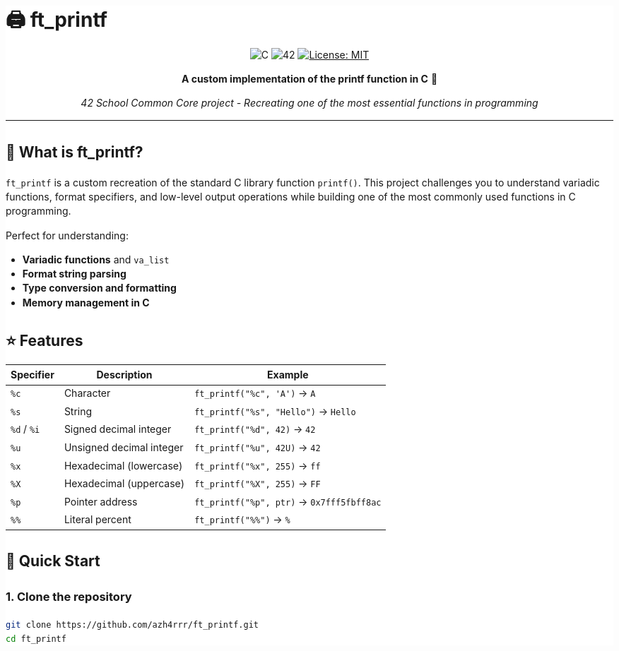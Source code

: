 # 🖨️ ft_printf

<div align="center">

![C](https://img.shields.io/badge/c-%2300599C.svg?style=for-the-badge&logo=c&logoColor=white)
![42](https://img.shields.io/badge/42-000000?style=for-the-badge&logo=42&logoColor=white)
[![License: MIT](https://img.shields.io/badge/License-MIT-yellow.svg?style=for-the-badge)](https://opensource.org/licenses/MIT)

**A custom implementation of the printf function in C** 🚀

*42 School Common Core project - Recreating one of the most essential functions in programming*

</div>

---

## 🎯 What is ft_printf?

`ft_printf` is a custom recreation of the standard C library function `printf()`. This project challenges you to understand variadic functions, format specifiers, and low-level output operations while building one of the most commonly used functions in C programming.

Perfect for understanding:
- **Variadic functions** and `va_list`
- **Format string parsing**
- **Type conversion and formatting**
- **Memory management in C**

## ⭐ Features

| Specifier | Description | Example |
|-----------|-------------|---------|
| `%c` | Character | `ft_printf("%c", 'A')` → `A` |
| `%s` | String | `ft_printf("%s", "Hello")` → `Hello` |
| `%d` / `%i` | Signed decimal integer | `ft_printf("%d", 42)` → `42` |
| `%u` | Unsigned decimal integer | `ft_printf("%u", 42U)` → `42` |
| `%x` | Hexadecimal (lowercase) | `ft_printf("%x", 255)` → `ff` |
| `%X` | Hexadecimal (uppercase) | `ft_printf("%X", 255)` → `FF` |
| `%p` | Pointer address | `ft_printf("%p", ptr)` → `0x7fff5fbff8ac` |
| `%%` | Literal percent | `ft_printf("%%")` → `%` |

## 🚀 Quick Start

### 1. Clone the repository
```bash
git clone https://github.com/azh4rrr/ft_printf.git
cd ft_printf
```
